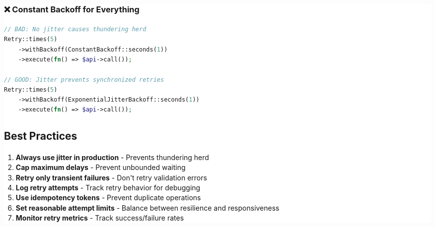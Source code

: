 ### ❌ Constant Backoff for Everything

```php
// BAD: No jitter causes thundering herd
Retry::times(5)
    ->withBackoff(ConstantBackoff::seconds(1))
    ->execute(fn() => $api->call());

// GOOD: Jitter prevents synchronized retries
Retry::times(5)
    ->withBackoff(ExponentialJitterBackoff::seconds(1))
    ->execute(fn() => $api->call());
```

## Best Practices

1. **Always use jitter in production** - Prevents thundering herd
2. **Cap maximum delays** - Prevent unbounded waiting
3. **Retry only transient failures** - Don't retry validation errors
4. **Log retry attempts** - Track retry behavior for debugging
5. **Use idempotency tokens** - Prevent duplicate operations
6. **Set reasonable attempt limits** - Balance between resilience and responsiveness
7. **Monitor retry metrics** - Track success/failure rates
